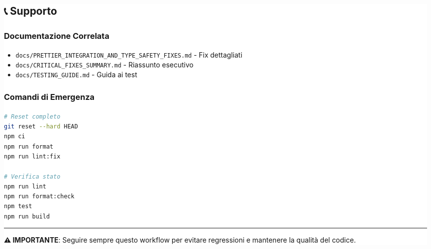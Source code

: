 ## 📞 Supporto

### **Documentazione Correlata**

- `docs/PRETTIER_INTEGRATION_AND_TYPE_SAFETY_FIXES.md` - Fix dettagliati
- `docs/CRITICAL_FIXES_SUMMARY.md` - Riassunto esecutivo
- `docs/TESTING_GUIDE.md` - Guida ai test

### **Comandi di Emergenza**

```bash
# Reset completo
git reset --hard HEAD
npm ci
npm run format
npm run lint:fix

# Verifica stato
npm run lint
npm run format:check
npm test
npm run build
```

---

**⚠️ IMPORTANTE**: Seguire sempre questo workflow per evitare regressioni e mantenere la qualità del codice.
